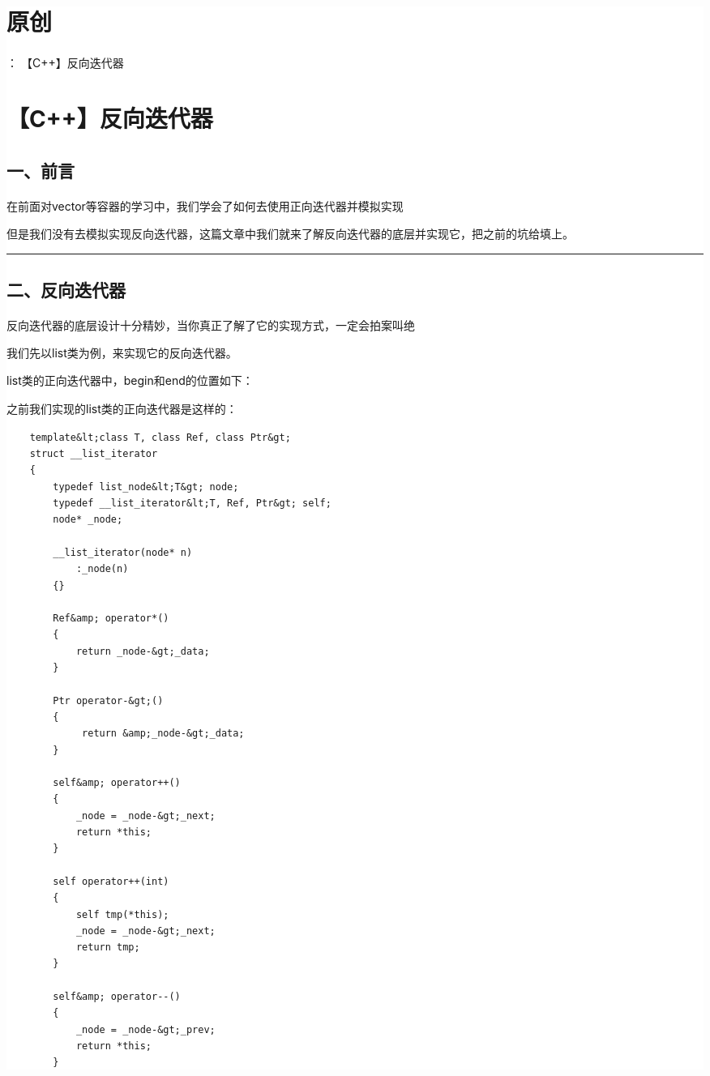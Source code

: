 # 原创
：  【C++】反向迭代器

# 【C++】反向迭代器

## 一、前言

在前面对vector等容器的学习中，我们学会了如何去使用正向迭代器并模拟实现

但是我们没有去模拟实现反向迭代器，这篇文章中我们就来了解反向迭代器的底层并实现它，把之前的坑给填上。

---


## 二、反向迭代器

反向迭代器的底层设计十分精妙，当你真正了解了它的实现方式，一定会拍案叫绝

我们先以list类为例，来实现它的反向迭代器。

list类的正向迭代器中，begin和end的位置如下：

之前我们实现的list类的正向迭代器是这样的：

```
	template&lt;class T, class Ref, class Ptr&gt;
	struct __list_iterator 
	{
		typedef list_node&lt;T&gt; node;
		typedef __list_iterator&lt;T, Ref, Ptr&gt; self;
		node* _node;

		__list_iterator(node* n)
			:_node(n)
		{}

		Ref&amp; operator*()
		{ 
			return _node-&gt;_data;
		}

		Ptr operator-&gt;()
		{
			 return &amp;_node-&gt;_data;
		}

		self&amp; operator++()
		{
			_node = _node-&gt;_next;
			return *this;
		}

		self operator++(int)
		{
			self tmp(*this);
			_node = _node-&gt;_next;
			return tmp;
		}

		self&amp; operator--()
		{
			_node = _node-&gt;_prev;
			return *this;
		}
```